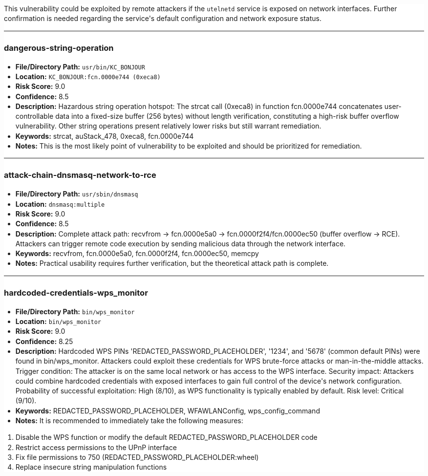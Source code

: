 This vulnerability could be exploited by remote attackers if the `utelnetd` service is exposed on network interfaces. Further confirmation is needed regarding the service's default configuration and network exposure status.

---
### dangerous-string-operation

- **File/Directory Path:** `usr/bin/KC_BONJOUR`
- **Location:** `KC_BONJOUR:fcn.0000e744 (0xeca8)`
- **Risk Score:** 9.0
- **Confidence:** 8.5
- **Description:** Hazardous string operation hotspot: The strcat call (0xeca8) in function fcn.0000e744 concatenates user-controllable data into a fixed-size buffer (256 bytes) without length verification, constituting a high-risk buffer overflow vulnerability. Other string operations present relatively lower risks but still warrant remediation.
- **Keywords:** strcat, auStack_478, 0xeca8, fcn.0000e744
- **Notes:** This is the most likely point of vulnerability to be exploited and should be prioritized for remediation.

---
### attack-chain-dnsmasq-network-to-rce

- **File/Directory Path:** `usr/sbin/dnsmasq`
- **Location:** `dnsmasq:multiple`
- **Risk Score:** 9.0
- **Confidence:** 8.5
- **Description:** Complete attack path: recvfrom → fcn.0000e5a0 → fcn.0000f2f4/fcn.0000ec50 (buffer overflow → RCE). Attackers can trigger remote code execution by sending malicious data through the network interface.
- **Keywords:** recvfrom, fcn.0000e5a0, fcn.0000f2f4, fcn.0000ec50, memcpy
- **Notes:** Practical usability requires further verification, but the theoretical attack path is complete.

---
### hardcoded-credentials-wps_monitor

- **File/Directory Path:** `bin/wps_monitor`
- **Location:** `bin/wps_monitor`
- **Risk Score:** 9.0
- **Confidence:** 8.25
- **Description:** Hardcoded WPS PINs 'REDACTED_PASSWORD_PLACEHOLDER', '1234', and '5678' (common default PINs) were found in bin/wps_monitor. Attackers could exploit these credentials for WPS brute-force attacks or man-in-the-middle attacks. Trigger condition: The attacker is on the same local network or has access to the WPS interface. Security impact: Attackers could combine hardcoded credentials with exposed interfaces to gain full control of the device's network configuration. Probability of successful exploitation: High (8/10), as WPS functionality is typically enabled by default. Risk level: Critical (9/10).
- **Keywords:** REDACTED_PASSWORD_PLACEHOLDER, WFAWLANConfig, wps_config_command
- **Notes:** It is recommended to immediately take the following measures:
1. Disable the WPS function or modify the default REDACTED_PASSWORD_PLACEHOLDER code
2. Restrict access permissions to the UPnP interface
3. Fix file permissions to 750 (REDACTED_PASSWORD_PLACEHOLDER:wheel)
4. Replace insecure string manipulation functions
